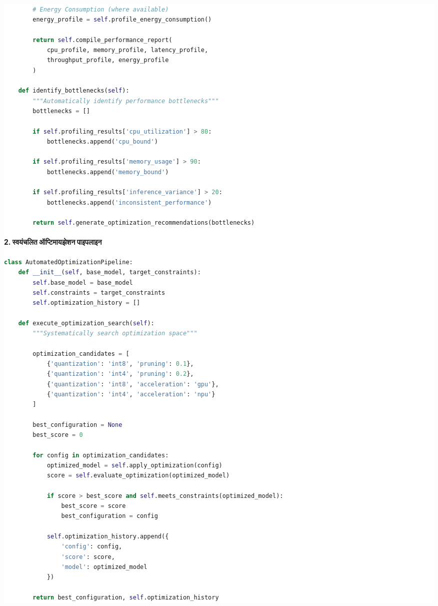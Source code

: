 ```python
        # Energy Consumption (where available)
        energy_profile = self.profile_energy_consumption()
        
        return self.compile_performance_report(
            cpu_profile, memory_profile, latency_profile,
            throughput_profile, energy_profile
        )
    
    def identify_bottlenecks(self):
        """Automatically identify performance bottlenecks"""
        bottlenecks = []
        
        if self.profiling_results['cpu_utilization'] > 80:
            bottlenecks.append('cpu_bound')
        
        if self.profiling_results['memory_usage'] > 90:
            bottlenecks.append('memory_bound')
        
        if self.profiling_results['inference_variance'] > 20:
            bottlenecks.append('inconsistent_performance')
        
        return self.generate_optimization_recommendations(bottlenecks)
```

#### 2. स्वयंचलित ऑप्टिमायझेशन पाइपलाइन

```python
class AutomatedOptimizationPipeline:
    def __init__(self, base_model, target_constraints):
        self.base_model = base_model
        self.constraints = target_constraints
        self.optimization_history = []
    
    def execute_optimization_search(self):
        """Systematically search optimization space"""
        
        optimization_candidates = [
            {'quantization': 'int8', 'pruning': 0.1},
            {'quantization': 'int4', 'pruning': 0.2},
            {'quantization': 'int8', 'acceleration': 'gpu'},
            {'quantization': 'int4', 'acceleration': 'npu'}
        ]
        
        best_configuration = None
        best_score = 0
        
        for config in optimization_candidates:
            optimized_model = self.apply_optimization(config)
            score = self.evaluate_optimization(optimized_model)
            
            if score > best_score and self.meets_constraints(optimized_model):
                best_score = score
                best_configuration = config
            
            self.optimization_history.append({
                'config': config,
                'score': score,
                'model': optimized_model
            })
        
        return best_configuration, self.optimization_history
```
